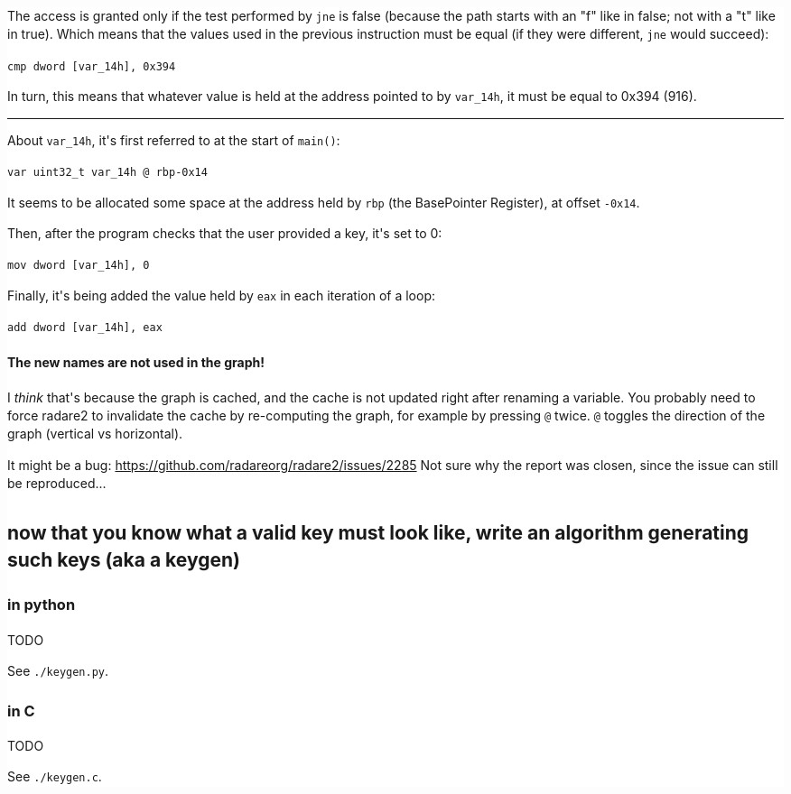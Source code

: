 The access is granted only if the  test performed by `jne` is false (because the
path starts with an "f" like in false; not with a "t" like in true).
Which means that the  values used in the previous instruction  must be equal (if
they were different, `jne` would succeed):

    cmp dword [var_14h], 0x394

In turn,  this means that whatever  value is held  at the address pointed  to by
`var_14h`, it must be equal to 0x394 (916).

---

About `var_14h`, it's first referred to at the start of `main()`:

    var uint32_t var_14h @ rbp-0x14

It  seems  to  be allocated  some  space  at  the  address held  by  `rbp`  (the
BasePointer Register), at offset `-0x14`.

Then, after the program checks that the user provided a key, it's set to 0:

    mov dword [var_14h], 0

Finally, it's being added the value held by `eax` in each iteration of a loop:

    add dword [var_14h], eax

####
#### The new names are not used in the graph!

I *think* that's because the graph is cached, and the cache is not updated right
after renaming a variable.  You probably need to force radare2 to invalidate the
cache by re-computing the graph, for  example by pressing `@` twice. `@` toggles
the direction of the graph (vertical vs horizontal).

It might be a bug: <https://github.com/radareorg/radare2/issues/2285>
Not sure why the report was closen, since the issue can still be reproduced...

##
## now that you know what a valid key must look like, write an algorithm generating such keys (aka a keygen)
### in python

TODO

See `./keygen.py`.

### in C

TODO

See `./keygen.c`.
